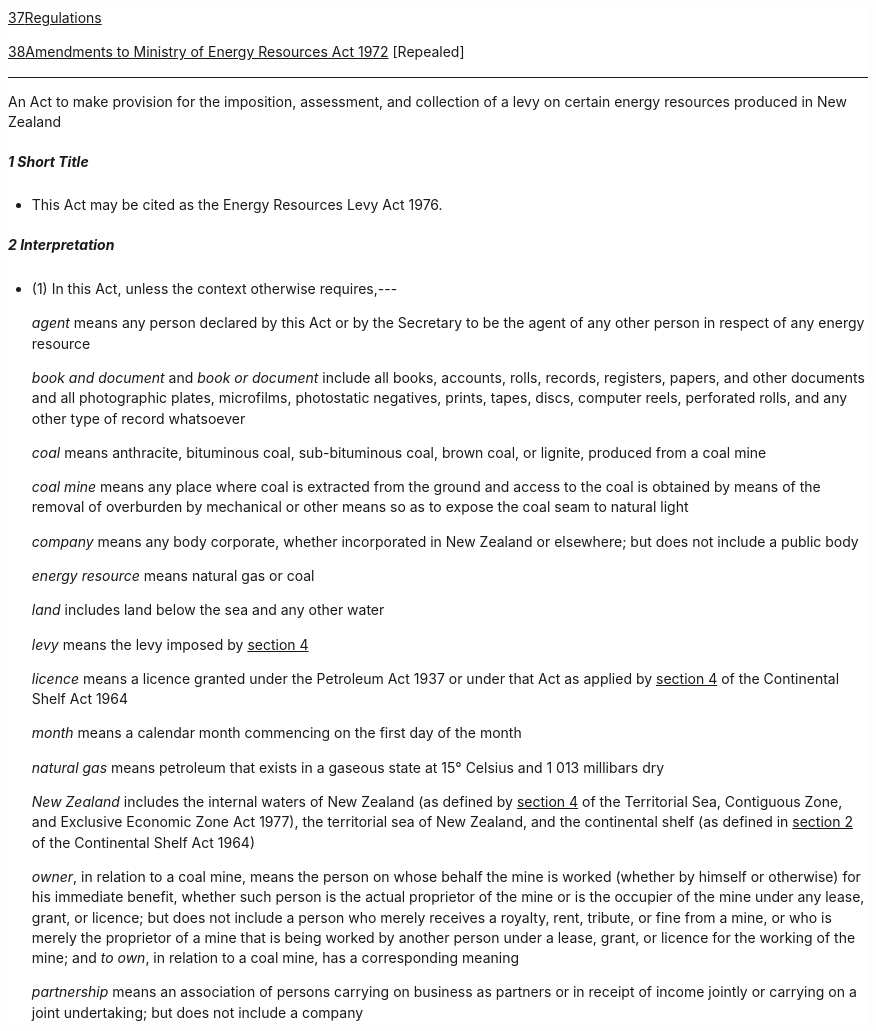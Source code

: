 [37][45][][45][Regulations][45]

[38][46][][46][Amendments to Ministry of Energy Resources Act 1972][46] \[Repealed\]

---

An Act to make provision for the imposition, assessment, and collection of a levy on certain energy resources produced in New Zealand

##### 1 Short Title
    
*   This Act may be cited as the Energy Resources Levy Act 1976\.

##### 2 Interpretation
    
*   (1) In this Act, unless the context otherwise requires,---
    
    _agent_ means any person declared by this Act or by the Secretary to be the agent of any other person in respect of any energy resource
    
    _book and document_ and _book or document_ include all books, accounts, rolls, records, registers, papers, and other documents and all photographic plates, microfilms, photostatic negatives, prints, tapes, discs, computer reels, perforated rolls, and any other type of record whatsoever
    
    _coal_ means anthracite, bituminous coal, sub-bituminous coal, brown coal, or lignite, produced from a coal mine
    
    _coal mine_ means any place where coal is extracted from the ground and access to the coal is obtained by means of the removal of overburden by mechanical or other means so as to expose the coal seam to natural light
    
    _company_ means any body corporate, whether incorporated in New Zealand or elsewhere; but does not include a public body
    
    _energy resource_ means natural gas or coal
    
    _land_ includes land below the sea and any other water
    
    _levy_ means the levy imposed by [section 4][6]
    
    _licence_ means a licence granted under the Petroleum Act 1937 or under that Act as applied by [section 4][47] of the Continental Shelf Act 1964
    
    _month_ means a calendar month commencing on the first day of the month
    
    _natural gas_ means petroleum that exists in a gaseous state at 15° Celsius and 1 013 millibars dry
    
    _New Zealand_ includes the internal waters of New Zealand (as defined by [section 4][48] of the Territorial Sea, Contiguous Zone, and Exclusive Economic Zone Act 1977), the territorial sea of New Zealand, and the continental shelf (as defined in [section 2][49] of the Continental Shelf Act 1964)
    
    _owner_, in relation to a coal mine, means the person on whose behalf the mine is worked (whether by himself or otherwise) for his immediate benefit, whether such person is the actual proprietor of the mine or is the occupier of the mine under any lease, grant, or licence; but does not include a person who merely receives a royalty, rent, tribute, or fine from a mine, or who is merely the proprietor of a mine that is being worked by another person under a lease, grant, or licence for the working of the mine; and _to own_, in relation to a coal mine, has a corresponding meaning
    
    _partnership_ means an association of persons carrying on business as partners or in receipt of income jointly or carrying on a joint undertaking; but does not include a company
    

[0]: http://www.legislation.govt.nz/act/public/1976/0071/latest/link.aspx?id=DLM2998524
[1]: http://www.legislation.govt.nz/act/public/1976/0071/latest/whole.html#DLM439697
[2]: http://www.legislation.govt.nz/act/public/1976/0071/latest/whole.html#DLM439699
[3]: http://www.legislation.govt.nz/act/public/1976/0071/latest/whole.html#DLM439800
[4]: http://www.legislation.govt.nz/act/public/1976/0071/latest/whole.html#DLM439849
[5]: http://www.legislation.govt.nz/act/public/1976/0071/latest/whole.html#DLM439850
[6]: http://www.legislation.govt.nz/act/public/1976/0071/latest/whole.html#DLM439851
[7]: http://www.legislation.govt.nz/act/public/1976/0071/latest/whole.html#DLM439852
[8]: http://www.legislation.govt.nz/act/public/1976/0071/latest/whole.html#DLM439855
[9]: http://www.legislation.govt.nz/act/public/1976/0071/latest/whole.html#DLM439857
[10]: http://www.legislation.govt.nz/act/public/1976/0071/latest/whole.html#DLM439858
[11]: http://www.legislation.govt.nz/act/public/1976/0071/latest/whole.html#DLM439859
[12]: http://www.legislation.govt.nz/act/public/1976/0071/latest/whole.html#DLM439861
[13]: http://www.legislation.govt.nz/act/public/1976/0071/latest/whole.html#DLM439863
[14]: http://www.legislation.govt.nz/act/public/1976/0071/latest/whole.html#DLM439864
[15]: http://www.legislation.govt.nz/act/public/1976/0071/latest/whole.html#DLM439865
[16]: http://www.legislation.govt.nz/act/public/1976/0071/latest/whole.html#DLM439867
[17]: http://www.legislation.govt.nz/act/public/1976/0071/latest/whole.html#DLM439869
[18]: http://www.legislation.govt.nz/act/public/1976/0071/latest/whole.html#DLM439871
[19]: http://www.legislation.govt.nz/act/public/1976/0071/latest/whole.html#DLM439874
[20]: http://www.legislation.govt.nz/act/public/1976/0071/latest/whole.html#DLM439876
[21]: http://www.legislation.govt.nz/act/public/1976/0071/latest/whole.html#DLM439879
[22]: http://www.legislation.govt.nz/act/public/1976/0071/latest/whole.html#DLM439888
[23]: http://www.legislation.govt.nz/act/public/1976/0071/latest/whole.html#DLM439889
[24]: http://www.legislation.govt.nz/act/public/1976/0071/latest/whole.html#DLM439891
[25]: http://www.legislation.govt.nz/act/public/1976/0071/latest/whole.html#DLM439892
[26]: http://www.legislation.govt.nz/act/public/1976/0071/latest/whole.html#DLM439894
[27]: http://www.legislation.govt.nz/act/public/1976/0071/latest/whole.html#DLM439895
[28]: http://www.legislation.govt.nz/act/public/1976/0071/latest/whole.html#DLM439900
[29]: http://www.legislation.govt.nz/act/public/1976/0071/latest/whole.html#DLM439901
[30]: http://www.legislation.govt.nz/act/public/1976/0071/latest/whole.html#DLM439902
[31]: http://www.legislation.govt.nz/act/public/1976/0071/latest/whole.html#DLM439903
[32]: http://www.legislation.govt.nz/act/public/1976/0071/latest/whole.html#DLM439908
[33]: http://www.legislation.govt.nz/act/public/1976/0071/latest/whole.html#DLM439910
[34]: http://www.legislation.govt.nz/act/public/1976/0071/latest/whole.html#DLM439912
[35]: http://www.legislation.govt.nz/act/public/1976/0071/latest/whole.html#DLM439916
[36]: http://www.legislation.govt.nz/act/public/1976/0071/latest/whole.html#DLM439917
[37]: http://www.legislation.govt.nz/act/public/1976/0071/latest/whole.html#DLM439919
[38]: http://www.legislation.govt.nz/act/public/1976/0071/latest/whole.html#DLM439920
[39]: http://www.legislation.govt.nz/act/public/1976/0071/latest/whole.html#DLM439921
[40]: http://www.legislation.govt.nz/act/public/1976/0071/latest/whole.html#DLM439928
[41]: http://www.legislation.govt.nz/act/public/1976/0071/latest/whole.html#DLM439930
[42]: http://www.legislation.govt.nz/act/public/1976/0071/latest/whole.html#DLM439934
[43]: http://www.legislation.govt.nz/act/public/1976/0071/latest/whole.html#DLM439939
[44]: http://www.legislation.govt.nz/act/public/1976/0071/latest/whole.html#DLM439941
[45]: http://www.legislation.govt.nz/act/public/1976/0071/latest/whole.html#DLM439944
[46]: http://www.legislation.govt.nz/act/public/1976/0071/latest/whole.html#DLM439947
[47]: http://www.legislation.govt.nz/act/public/1976/0071/latest/link.aspx?id=DLM351666
[48]: http://www.legislation.govt.nz/act/public/1976/0071/latest/link.aspx?id=DLM442667
[49]: http://www.legislation.govt.nz/act/public/1976/0071/latest/link.aspx?id=DLM351644
[50]: http://www.legislation.govt.nz/act/public/1976/0071/latest/link.aspx?id=DLM442752
[51]: http://www.legislation.govt.nz/act/public/1976/0071/latest/link.aspx?id=DLM194767
[52]: http://www.legislation.govt.nz/act/public/1976/0071/latest/link.aspx?id=DLM2998573
[53]: http://www.legislation.govt.nz/act/public/1976/0071/latest/link.aspx?id=DLM2998633
[54]: http://www.legislation.govt.nz/act/public/1976/0071/latest/link.aspx?id=DLM230219
[55]: http://www.legislation.govt.nz/act/public/1976/0071/latest/link.aspx?id=DLM1512300
[56]: http://www.legislation.govt.nz/act/public/1976/0071/latest/link.aspx?id=DLM348342
[57]: http://www.legislation.govt.nz/act/public/1976/0071/latest/link.aspx?id=DLM1519739
[58]: http://www.legislation.govt.nz/act/public/1976/0071/latest/link.aspx?id=DLM356978
[59]: http://www.legislation.govt.nz/act/public/1976/0071/latest/link.aspx?id=DLM357423
[60]: http://www.legislation.govt.nz/act/public/1976/0071/latest/link.aspx?id=DLM357427
[61]: http://www.legislation.govt.nz/act/public/1976/0071/latest/link.aspx?id=DLM357430
[62]: http://www.legislation.govt.nz/act/public/1976/0071/latest/link.aspx?id=DLM1523176
[63]: http://www.legislation.govt.nz/act/public/1976/0071/latest/link.aspx?id=DLM162942
[64]: http://www.legislation.govt.nz/act/public/1976/0071/latest/link.aspx?id=DLM163175
[65]: http://www.legislation.govt.nz/act/public/1976/0071/latest/link.aspx?id=DLM194766
[66]: http://www.legislation.govt.nz/act/public/1976/0071/latest/link.aspx?id=DLM101353
[67]: http://www.legislation.govt.nz/act/public/1976/0071/latest/link.aspx?id=DLM3360714
[68]: http://www.legislation.govt.nz/act/public/1976/0071/latest/link.aspx?id=DLM3360067
[69]: http://www.legislation.govt.nz/act/public/1976/0071/latest/link.aspx?id=DLM1517413
[70]: http://www.legislation.govt.nz/act/public/1976/0071/latest/link.aspx?id=DLM147610
[71]: http://www.legislation.govt.nz/act/public/1976/0071/latest/link.aspx?id=DLM408960
[72]: http://www.legislation.govt.nz/act/public/1976/0071/latest/link.aspx?id=DLM2998516
[73]: http://www.legislation.govt.nz/act/public/1976/0071/latest/link.aspx?id=DLM2998515
[74]: http://www.legislation.govt.nz/act/public/1976/0071/latest/link.aspx?id=DLM2998532
[75]: http://www.pco.parliament.govt.nz/editorial-conventions/
